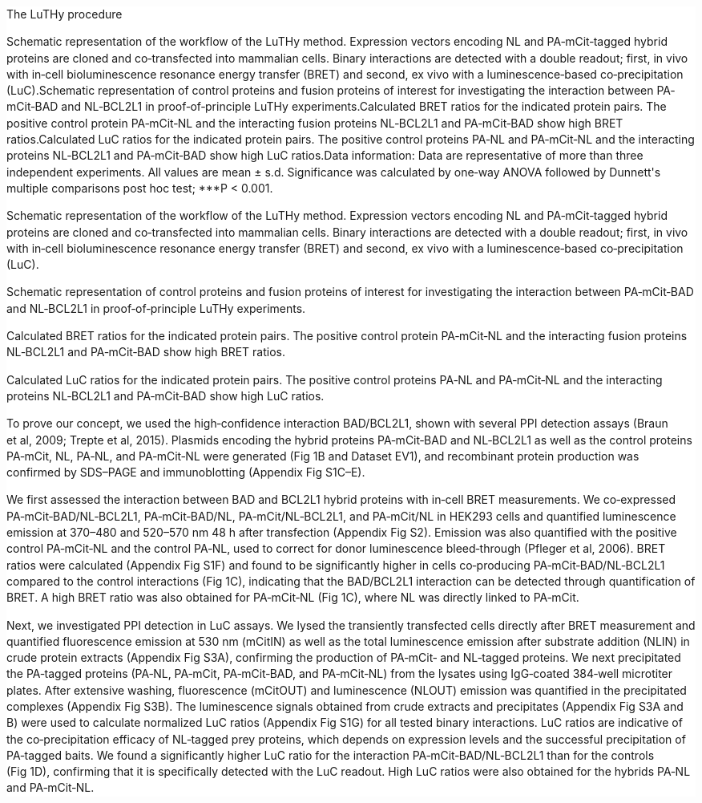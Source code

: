 The LuTHy procedure

Schematic representation of the workflow of the LuTHy method. Expression vectors encoding NL and PA‐mCit‐tagged hybrid proteins are cloned and co‐transfected into mammalian cells. Binary interactions are detected with a double readout; first, in vivo with in‐cell bioluminescence resonance energy transfer (BRET) and second, ex vivo with a luminescence‐based co‐precipitation (LuC).Schematic representation of control proteins and fusion proteins of interest for investigating the interaction between PA‐mCit‐BAD and NL‐BCL2L1 in proof‐of‐principle LuTHy experiments.Calculated BRET ratios for the indicated protein pairs. The positive control protein PA‐mCit‐NL and the interacting fusion proteins NL‐BCL2L1 and PA‐mCit‐BAD show high BRET ratios.Calculated LuC ratios for the indicated protein pairs. The positive control proteins PA‐NL and PA‐mCit‐NL and the interacting proteins NL‐BCL2L1 and PA‐mCit‐BAD show high LuC ratios.Data information: Data are representative of more than three independent experiments. All values are mean ± s.d. Significance was calculated by one‐way ANOVA followed by Dunnett's multiple comparisons post hoc test; ***P < 0.001.

Schematic representation of the workflow of the LuTHy method. Expression vectors encoding NL and PA‐mCit‐tagged hybrid proteins are cloned and co‐transfected into mammalian cells. Binary interactions are detected with a double readout; first, in vivo with in‐cell bioluminescence resonance energy transfer (BRET) and second, ex vivo with a luminescence‐based co‐precipitation (LuC).

Schematic representation of control proteins and fusion proteins of interest for investigating the interaction between PA‐mCit‐BAD and NL‐BCL2L1 in proof‐of‐principle LuTHy experiments.

Calculated BRET ratios for the indicated protein pairs. The positive control protein PA‐mCit‐NL and the interacting fusion proteins NL‐BCL2L1 and PA‐mCit‐BAD show high BRET ratios.

Calculated LuC ratios for the indicated protein pairs. The positive control proteins PA‐NL and PA‐mCit‐NL and the interacting proteins NL‐BCL2L1 and PA‐mCit‐BAD show high LuC ratios.

To prove our concept, we used the high‐confidence interaction BAD/BCL2L1, shown with several PPI detection assays (Braun et al, 2009; Trepte et al, 2015). Plasmids encoding the hybrid proteins PA‐mCit‐BAD and NL‐BCL2L1 as well as the control proteins PA‐mCit, NL, PA‐NL, and PA‐mCit‐NL were generated (Fig 1B and Dataset EV1), and recombinant protein production was confirmed by SDS–PAGE and immunoblotting (Appendix Fig S1C–E).

We first assessed the interaction between BAD and BCL2L1 hybrid proteins with in‐cell BRET measurements. We co‐expressed PA‐mCit‐BAD/NL‐BCL2L1, PA‐mCit‐BAD/NL, PA‐mCit/NL‐BCL2L1, and PA‐mCit/NL in HEK293 cells and quantified luminescence emission at 370–480 and 520–570 nm 48 h after transfection (Appendix Fig S2). Emission was also quantified with the positive control PA‐mCit‐NL and the control PA‐NL, used to correct for donor luminescence bleed‐through (Pfleger et al, 2006). BRET ratios were calculated (Appendix Fig S1F) and found to be significantly higher in cells co‐producing PA‐mCit‐BAD/NL‐BCL2L1 compared to the control interactions (Fig 1C), indicating that the BAD/BCL2L1 interaction can be detected through quantification of BRET. A high BRET ratio was also obtained for PA‐mCit‐NL (Fig 1C), where NL was directly linked to PA‐mCit.

Next, we investigated PPI detection in LuC assays. We lysed the transiently transfected cells directly after BRET measurement and quantified fluorescence emission at 530 nm (mCitIN) as well as the total luminescence emission after substrate addition (NLIN) in crude protein extracts (Appendix Fig S3A), confirming the production of PA‐mCit‐ and NL‐tagged proteins. We next precipitated the PA‐tagged proteins (PA‐NL, PA‐mCit, PA‐mCit‐BAD, and PA‐mCit‐NL) from the lysates using IgG‐coated 384‐well microtiter plates. After extensive washing, fluorescence (mCitOUT) and luminescence (NLOUT) emission was quantified in the precipitated complexes (Appendix Fig S3B). The luminescence signals obtained from crude extracts and precipitates (Appendix Fig S3A and B) were used to calculate normalized LuC ratios (Appendix Fig S1G) for all tested binary interactions. LuC ratios are indicative of the co‐precipitation efficacy of NL‐tagged prey proteins, which depends on expression levels and the successful precipitation of PA‐tagged baits. We found a significantly higher LuC ratio for the interaction PA‐mCit‐BAD/NL‐BCL2L1 than for the controls (Fig 1D), confirming that it is specifically detected with the LuC readout. High LuC ratios were also obtained for the hybrids PA‐NL and PA‐mCit‐NL.
